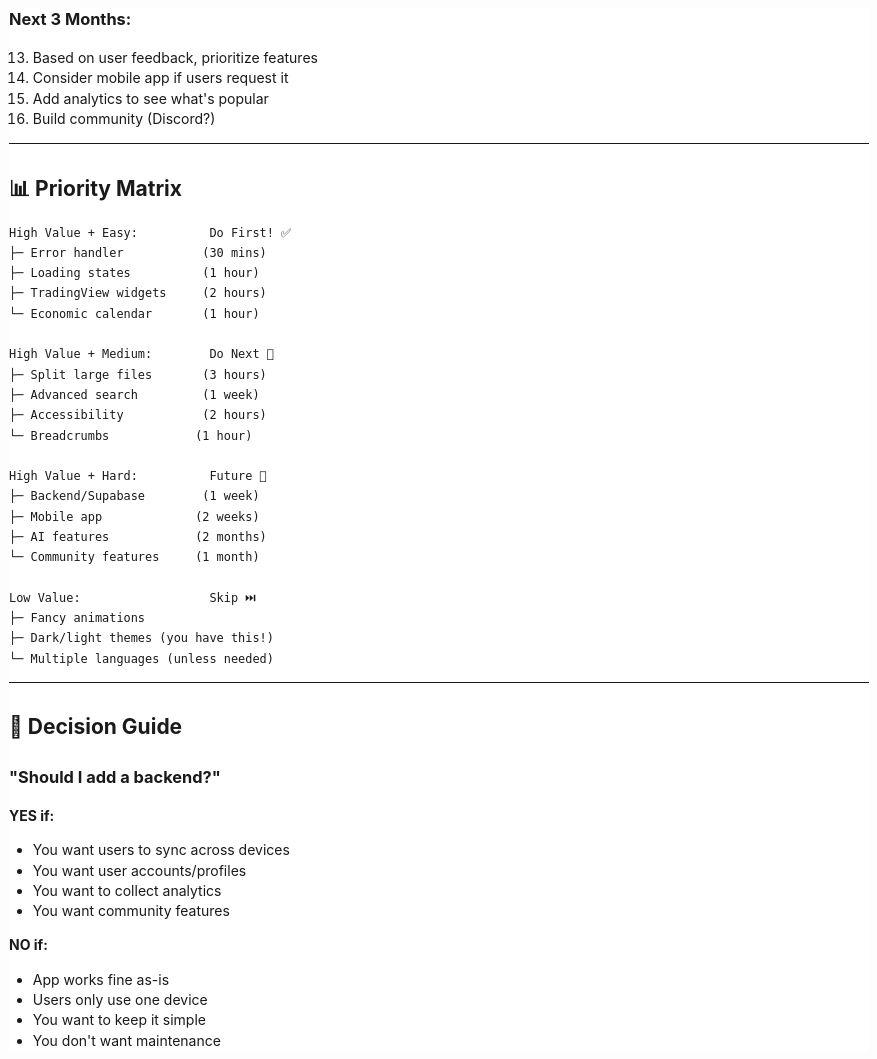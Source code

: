 ### Next 3 Months:
13. Based on user feedback, prioritize features
14. Consider mobile app if users request it
15. Add analytics to see what's popular
16. Build community (Discord?)

---

## 📊 Priority Matrix

```
High Value + Easy:          Do First! ✅
├─ Error handler           (30 mins)
├─ Loading states          (1 hour)
├─ TradingView widgets     (2 hours)
└─ Economic calendar       (1 hour)

High Value + Medium:        Do Next 📅
├─ Split large files       (3 hours)
├─ Advanced search         (1 week)
├─ Accessibility           (2 hours)
└─ Breadcrumbs            (1 hour)

High Value + Hard:          Future 🔮
├─ Backend/Supabase        (1 week)
├─ Mobile app             (2 weeks)
├─ AI features            (2 months)
└─ Community features     (1 month)

Low Value:                  Skip ⏭️
├─ Fancy animations
├─ Dark/light themes (you have this!)
└─ Multiple languages (unless needed)
```

---

## 🤔 Decision Guide

### "Should I add a backend?"

**YES if:**
- You want users to sync across devices
- You want user accounts/profiles
- You want to collect analytics
- You want community features

**NO if:**
- App works fine as-is
- Users only use one device
- You want to keep it simple
- You don't want maintenance
